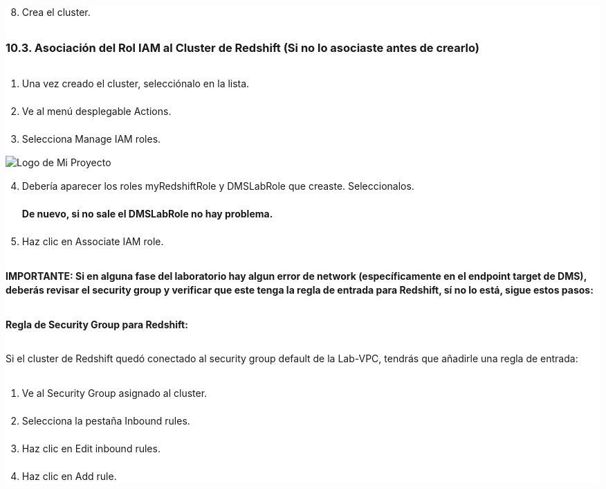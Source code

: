 8. Crea el cluster.

##

### 10.3. Asociación del Rol IAM al Cluster de Redshift (Si no lo asociaste antes de crearlo)

##

1. Una vez creado el cluster, selecciónalo en la lista.

####

2. Ve al menú desplegable Actions.

####

3. Selecciona Manage IAM roles.

![Logo de Mi Proyecto](https://raw.githubusercontent.com/sebasshb/LabDMSResources/refs/heads/main/Captura26.png)

4. Debería aparecer los roles myRedshiftRole y DMSLabRole que creaste. Seleccionalos. 
   #### De nuevo, si no sale el DMSLabRole no hay problema.

####

5. Haz clic en Associate IAM role.

##

#### IMPORTANTE: Si en alguna fase del laboratorio hay algun error de network (específicamente en el endpoint target de DMS), deberás revisar el security group y verificar que este tenga la regla de entrada para Redshift, sí no lo está, sigue estos pasos:

##

#### Regla de Security Group para Redshift:

##

Si el cluster de Redshift quedó conectado al security group default de la Lab-VPC, tendrás que añadirle una regla de entrada:

##

1. Ve al Security Group asignado al cluster.

####

2. Selecciona la pestaña Inbound rules.

####

3. Haz clic en Edit inbound rules.

####

4. Haz clic en Add rule.
